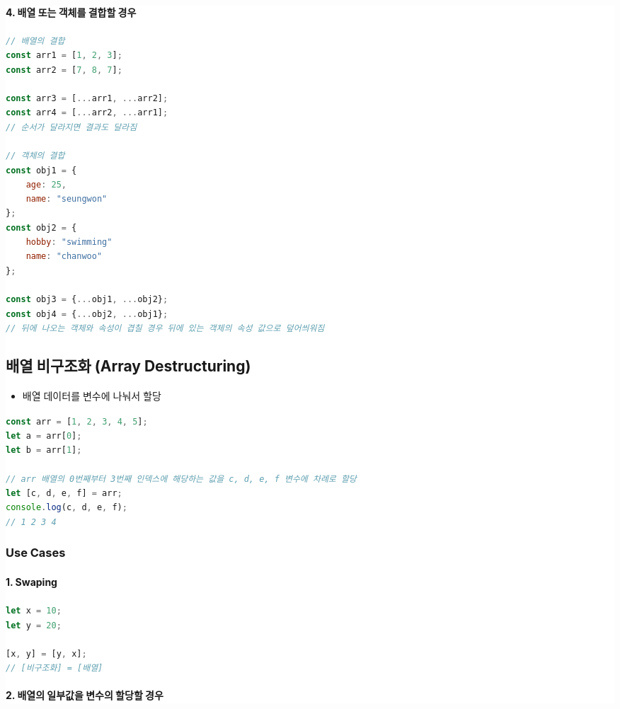 #### 4. 배열 또는 객체를 결합할 경우

```javascript
// 배열의 결합
const arr1 = [1, 2, 3];
const arr2 = [7, 8, 7];

const arr3 = [...arr1, ...arr2];
const arr4 = [...arr2, ...arr1];
// 순서가 달라지면 결과도 달라짐

// 객체의 결합
const obj1 = {
	age: 25,
	name: "seungwon"
};
const obj2 = {
	hobby: "swimming"
	name: "chanwoo"
};

const obj3 = {...obj1, ...obj2};
const obj4 = {...obj2, ...obj1};
// 뒤에 나오는 객체와 속성이 겹칠 경우 뒤에 있는 객체의 속성 값으로 덮어씌워짐
```

## 배열 비구조화 (Array Destructuring)

- 배열 데이터를 변수에 나눠서 할당

```javascript
const arr = [1, 2, 3, 4, 5];
let a = arr[0];
let b = arr[1];

// arr 배열의 0번째부터 3번째 인덱스에 해당하는 값을 c, d, e, f 변수에 차례로 할당
let [c, d, e, f] = arr;
console.log(c, d, e, f);
// 1 2 3 4
```

### Use Cases
#### 1. Swaping

```javascript
let x = 10;
let y = 20;

[x, y] = [y, x];
// [비구조화] = [배열]
```

#### 2. 배열의 일부값을 변수의 할당할 경우
